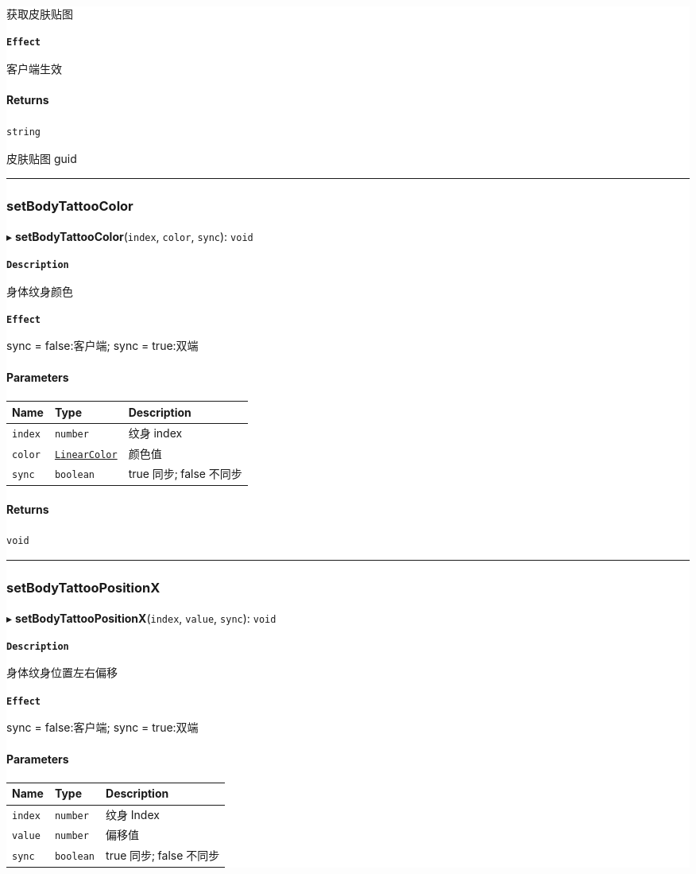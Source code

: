获取皮肤贴图

**`Effect`**

客户端生效

#### Returns

`string`

皮肤贴图 guid

---

### setBodyTattooColor

▸ **setBodyTattooColor**(`index`, `color`, `sync`): `void`

**`Description`**

身体纹身颜色

**`Effect`**

sync = false:客户端;
sync = true:双端

#### Parameters

| Name    | Type                                                 | Description             |
| :------ | :--------------------------------------------------- | :---------------------- |
| `index` | `number`                                             | 纹身 index              |
| `color` | [`LinearColor`](../classes/Type.Type.LinearColor.md) | 颜色值                  |
| `sync`  | `boolean`                                            | true 同步; false 不同步 |

#### Returns

`void`

---

### setBodyTattooPositionX

▸ **setBodyTattooPositionX**(`index`, `value`, `sync`): `void`

**`Description`**

身体纹身位置左右偏移

**`Effect`**

sync = false:客户端;
sync = true:双端

#### Parameters

| Name    | Type      | Description             |
| :------ | :-------- | :---------------------- |
| `index` | `number`  | 纹身 Index              |
| `value` | `number`  | 偏移值                  |
| `sync`  | `boolean` | true 同步; false 不同步 |
